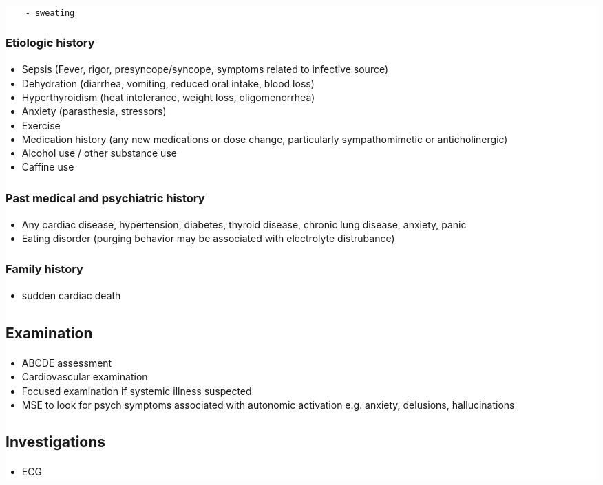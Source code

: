         - sweating

### Etiologic history
   - Sepsis (Fever, rigor, presyncope/syncope, symptoms related to infective source)
   - Dehydration (diarrhea, vomiting, reduced oral intake, blood loss)
   - Hyperthyroidism (heat intolerance, weight loss, oligomenorrhea)
   - Anxiety (parasthesia, stressors)
   - Exercise
   - Medication history (any new medications or dose change, particularly sympathomimetic or anticholinergic)
   - Alcohol use / other substance use
   - Caffine use

### Past medical and psychiatric history
  - Any cardiac disease, hypertension, diabetes, thyroid disease, chronic lung disease, anxiety, panic
  - Eating disorder (purging behavior may be associated with electrolyte distrubance)

### Family history
  - sudden cardiac death

## Examination
- ABCDE assessment
- Cardiovascular examination
- Focused examination if systemic illness suspected
- MSE to look for psych symptoms associated with autonomic activation e.g. anxiety, delusions, hallucinations

## Investigations
- ECG

